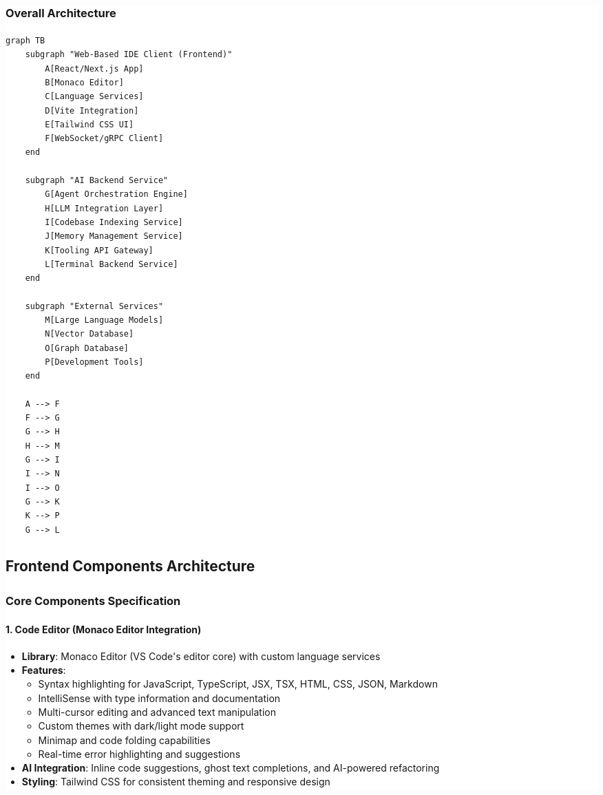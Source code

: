 ### Overall Architecture

```mermaid
graph TB
    subgraph "Web-Based IDE Client (Frontend)"
        A[React/Next.js App]
        B[Monaco Editor]
        C[Language Services]
        D[Vite Integration]
        E[Tailwind CSS UI]
        F[WebSocket/gRPC Client]
    end
    
    subgraph "AI Backend Service"
        G[Agent Orchestration Engine]
        H[LLM Integration Layer]
        I[Codebase Indexing Service]
        J[Memory Management Service]
        K[Tooling API Gateway]
        L[Terminal Backend Service]
    end
    
    subgraph "External Services"
        M[Large Language Models]
        N[Vector Database]
        O[Graph Database]
        P[Development Tools]
    end
    
    A --> F
    F --> G
    G --> H
    H --> M
    G --> I
    I --> N
    I --> O
    G --> K
    K --> P
    G --> L
```

## Frontend Components Architecture

### Core Components Specification

#### 1. Code Editor (Monaco Editor Integration)
- **Library**: Monaco Editor (VS Code's editor core) with custom language services
- **Features**: 
  - Syntax highlighting for JavaScript, TypeScript, JSX, TSX, HTML, CSS, JSON, Markdown
  - IntelliSense with type information and documentation
  - Multi-cursor editing and advanced text manipulation
  - Custom themes with dark/light mode support
  - Minimap and code folding capabilities
  - Real-time error highlighting and suggestions
- **AI Integration**: Inline code suggestions, ghost text completions, and AI-powered refactoring
- **Styling**: Tailwind CSS for consistent theming and responsive design
